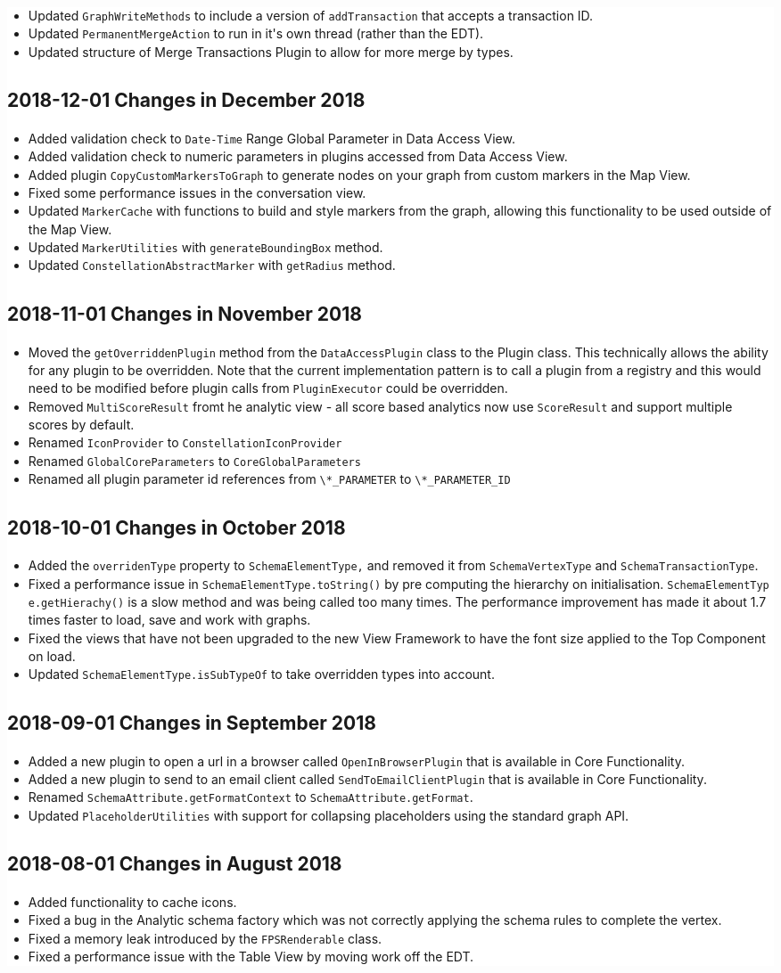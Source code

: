 * Updated `GraphWriteMethods` to include a version of `addTransaction` that accepts a transaction ID.
* Updated `PermanentMergeAction` to run in it's own thread (rather than the EDT).
* Updated structure of Merge Transactions Plugin to allow for more merge by types.

## 2018-12-01 Changes in December 2018
* Added validation check to `Date-Time` Range Global Parameter in Data Access View.
* Added validation check to numeric parameters in plugins accessed from Data Access View.
* Added plugin `CopyCustomMarkersToGraph` to generate nodes on your graph from custom markers in the Map View.
* Fixed some performance issues in the conversation view.
* Updated `MarkerCache` with functions to build and style markers from the graph, allowing this functionality to be used outside of the Map View.
* Updated `MarkerUtilities` with `generateBoundingBox` method.
* Updated `ConstellationAbstractMarker` with `getRadius` method.

## 2018-11-01 Changes in November 2018
* Moved the `getOverriddenPlugin` method from the `DataAccessPlugin` class to the Plugin class. This technically allows the ability for any plugin to be overridden. Note that the current implementation pattern is to call a plugin from a registry and this would need to be modified before plugin calls from `PluginExecutor` could be overridden.
* Removed `MultiScoreResult` fromt he analytic view - all score based analytics now use `ScoreResult` and support multiple scores by default.
* Renamed `IconProvider` to `ConstellationIconProvider`
* Renamed `GlobalCoreParameters` to `CoreGlobalParameters`
* Renamed all plugin parameter id references from `\*_PARAMETER` to `\*_PARAMETER_ID`

## 2018-10-01 Changes in October 2018
* Added the `overridenType` property to `SchemaElementType,` and removed it from `SchemaVertexType` and `SchemaTransactionType`.
* Fixed a performance issue in `SchemaElementType.toString()` by pre computing the hierarchy on initialisation. `SchemaElementType.getHierachy()` is a slow method and was being called too many times. The performance improvement has made it about 1.7 times faster to load, save and work with graphs.
* Fixed the views that have not been upgraded to the new View Framework to have the font size applied to the Top Component on load.
* Updated `SchemaElementType.isSubTypeOf` to take overridden types into account.

## 2018-09-01 Changes in September 2018
* Added a new plugin to open a url in a browser called `OpenInBrowserPlugin` that is available in Core Functionality.
* Added a new plugin to send to an email client called `SendToEmailClientPlugin` that is available in Core Functionality.
* Renamed `SchemaAttribute.getFormatContext` to `SchemaAttribute.getFormat`.
* Updated `PlaceholderUtilities` with support for collapsing placeholders using the standard graph API.

## 2018-08-01 Changes in August 2018
* Added functionality to cache icons.
* Fixed a bug in the Analytic schema factory which was not correctly applying the schema rules to complete the vertex.
* Fixed a memory leak introduced by the `FPSRenderable` class.
* Fixed a performance issue with the Table View by moving work off the EDT.
